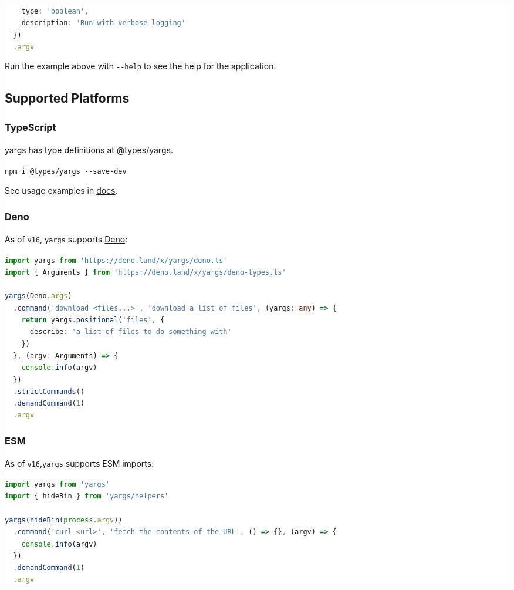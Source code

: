 ```javascript
    type: 'boolean',
    description: 'Run with verbose logging'
  })
  .argv
```

Run the example above with `--help` to see the help for the application.

## Supported Platforms

### TypeScript

yargs has type definitions at [@types/yargs][type-definitions].

```
npm i @types/yargs --save-dev
```

See usage examples in [docs](/docs/typescript.md).

### Deno

As of `v16`, `yargs` supports [Deno](https://github.com/denoland/deno):

```typescript
import yargs from 'https://deno.land/x/yargs/deno.ts'
import { Arguments } from 'https://deno.land/x/yargs/deno-types.ts'

yargs(Deno.args)
  .command('download <files...>', 'download a list of files', (yargs: any) => {
    return yargs.positional('files', {
      describe: 'a list of files to do something with'
    })
  }, (argv: Arguments) => {
    console.info(argv)
  })
  .strictCommands()
  .demandCommand(1)
  .argv
```

### ESM

As of `v16`,`yargs` supports ESM imports:

```js
import yargs from 'yargs'
import { hideBin } from 'yargs/helpers'

yargs(hideBin(process.argv))
  .command('curl <url>', 'fetch the contents of the URL', () => {}, (argv) => {
    console.info(argv)
  })
  .demandCommand(1)
  .argv
```


[npm-url]: https://www.npmjs.com/package/yargs
[npm-image]: https://img.shields.io/npm/v/yargs.svg
[standard-image]: https://img.shields.io/badge/code%20style-standard-brightgreen.svg
[standard-url]: http://standardjs.com/
[conventional-commits-image]: https://img.shields.io/badge/Conventional%20Commits-1.0.0-yellow.svg
[conventional-commits-url]: https://conventionalcommits.org/
[slack-image]: http://devtoolscommunity.herokuapp.com/badge.svg
[slack-url]: http://devtoolscommunity.herokuapp.com
[type-definitions]: https://github.com/DefinitelyTyped/DefinitelyTyped/tree/master/types/yargs
[coverage-image]: https://img.shields.io/nycrc/yargs/yargs
[coverage-url]: https://github.com/yargs/yargs/blob/master/.nycrc